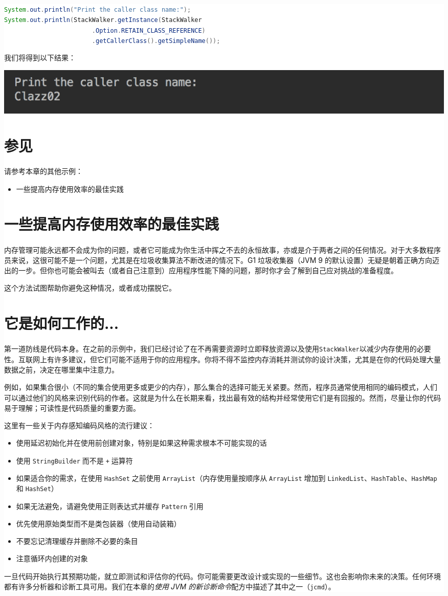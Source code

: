 ```java
System.out.println("Print the caller class name:");
System.out.println(StackWalker.getInstance(StackWalker
                        .Option.RETAIN_CLASS_REFERENCE)
                        .getCallerClass().getSimpleName());

```

我们将得到以下结果：

![](img/0109fd66-5daa-48ef-9bdb-95645c0b7d8a.png)

# 参见

请参考本章的其他示例：

+   一些提高内存使用效率的最佳实践

# 一些提高内存使用效率的最佳实践

内存管理可能永远都不会成为你的问题，或者它可能成为你生活中挥之不去的永恒故事，亦或是介于两者之间的任何情况。对于大多数程序员来说，这很可能不是一个问题，尤其是在垃圾收集算法不断改进的情况下。G1 垃圾收集器（JVM 9 的默认设置）无疑是朝着正确方向迈出的一步。但你也可能会被叫去（或者自己注意到）应用程序性能下降的问题，那时你才会了解到自己应对挑战的准备程度。

这个方法试图帮助你避免这种情况，或者成功摆脱它。

# 它是如何工作的...

第一道防线是代码本身。在之前的示例中，我们已经讨论了在不再需要资源时立即释放资源以及使用`StackWalker`以减少内存使用的必要性。互联网上有许多建议，但它们可能不适用于你的应用程序。你将不得不监控内存消耗并测试你的设计决策，尤其是在你的代码处理大量数据之前，决定在哪里集中注意力。

例如，如果集合很小（不同的集合使用更多或更少的内存），那么集合的选择可能无关紧要。然而，程序员通常使用相同的编码模式，人们可以通过他们的风格来识别代码的作者。这就是为什么在长期来看，找出最有效的结构并经常使用它们是有回报的。然而，尽量让你的代码易于理解；可读性是代码质量的重要方面。

这里有一些关于内存感知编码风格的流行建议：

+   使用延迟初始化并在使用前创建对象，特别是如果这种需求根本不可能实现的话

+   使用 `StringBuilder` 而不是 `+` 运算符

+   如果适合你的需求，在使用 `HashSet` 之前使用 `ArrayList`（内存使用量按顺序从 `ArrayList` 增加到 `LinkedList`、`HashTable`、`HashMap` 和 `HashSet`）

+   如果无法避免，请避免使用正则表达式并缓存 `Pattern` 引用

+   优先使用原始类型而不是类包装器（使用自动装箱）

+   不要忘记清理缓存并删除不必要的条目

+   注意循环内创建的对象

一旦代码开始执行其预期功能，就立即测试和评估你的代码。你可能需要更改设计或实现的一些细节。这也会影响你未来的决策。任何环境都有许多分析器和诊断工具可用。我们在本章的*使用 JVM 的新诊断命令*配方中描述了其中之一（`jcmd`）。
